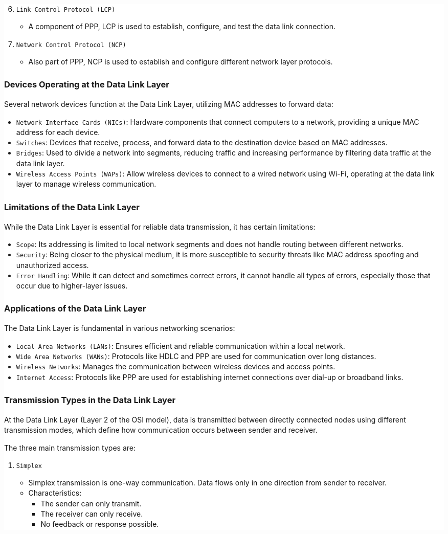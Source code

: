 6. `Link Control Protocol (LCP)`
    - A component of PPP, LCP is used to establish, configure, and test the data link connection.

7. `Network Control Protocol (NCP)`
    - Also part of PPP, NCP is used to establish and configure different network layer protocols.

### Devices Operating at the Data Link Layer

Several network devices function at the Data Link Layer, utilizing MAC addresses to forward data:

- `Network Interface Cards (NICs)`: Hardware components that connect computers to a network, providing a unique MAC address for each device.
- `Switches`: Devices that receive, process, and forward data to the destination device based on MAC addresses.
- `Bridges`: Used to divide a network into segments, reducing traffic and increasing performance by filtering data traffic at the data link layer.
- `Wireless Access Points (WAPs)`: Allow wireless devices to connect to a wired network using Wi-Fi, operating at the data link layer to manage wireless communication.

### Limitations of the Data Link Layer

While the Data Link Layer is essential for reliable data transmission, it has certain limitations:

- `Scope`: Its addressing is limited to local network segments and does not handle routing between different networks.
- `Security`: Being closer to the physical medium, it is more susceptible to security threats like MAC address spoofing and unauthorized access.
- `Error Handling`: While it can detect and sometimes correct errors, it cannot handle all types of errors, especially those that occur due to higher-layer issues.

### Applications of the Data Link Layer

The Data Link Layer is fundamental in various networking scenarios:

- `Local Area Networks (LANs)`: Ensures efficient and reliable communication within a local network.
- `Wide Area Networks (WANs)`: Protocols like HDLC and PPP are used for communication over long distances.
- `Wireless Networks`: Manages the communication between wireless devices and access points.
- `Internet Access`: Protocols like PPP are used for establishing internet connections over dial-up or broadband links.

### Transmission Types in the Data Link Layer

At the Data Link Layer (Layer 2 of the OSI model), data is transmitted between directly connected nodes using different transmission modes, which define how communication occurs between sender and receiver.

The three main transmission types are:

1. `Simplex`

    - Simplex transmission is one-way communication. Data flows only in one direction from sender to receiver.
    - Characteristics:
      - The sender can only transmit.
      - The receiver can only receive.
      - No feedback or response possible.
